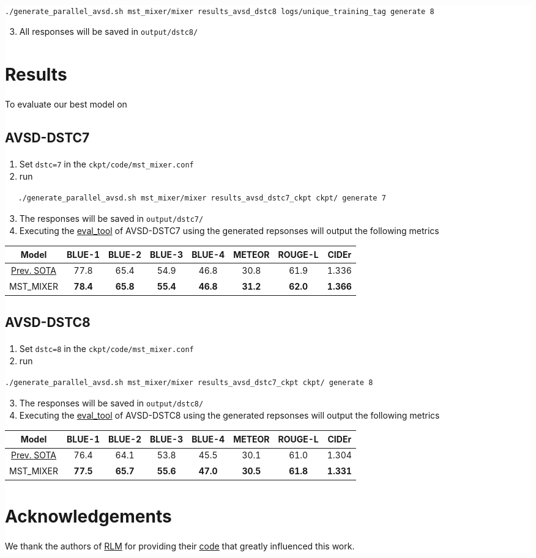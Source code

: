 ```shell
./generate_parallel_avsd.sh mst_mixer/mixer results_avsd_dstc8 logs/unique_training_tag generate 8
```
3. All responses will be saved in ```output/dstc8/```

# Results
To evaluate our best model on 
## AVSD-DSTC7
1. Set ```dstc=7``` in the ```ckpt/code/mst_mixer.conf```
2. run
```shell
   ./generate_parallel_avsd.sh mst_mixer/mixer results_avsd_dstc7_ckpt ckpt/ generate 7
```
3. The responses will be saved in ```output/dstc7/```
4. Executing the [eval_tool][5] of AVSD-DSTC7 using the generated repsonses will output the following metrics

| Model    | BLUE-1 | BLUE-2 | BLUE-3 | BLUE-4 | METEOR | ROUGE-L | CIDEr |
|:--------:|:------:|:------:|:------:|:------:|:------:|:-------:|:-----:| 
| [Prev. SOTA][6] | 77.8 | 65.4 | 54.9 | 46.8 | 30.8 | 61.9 | 1.336 | 
| MST_MIXER | **78.4** | **65.8** | **55.4** | **46.8** | **31.2** | **62.0** | **1.366**| 


## AVSD-DSTC8
1. Set ```dstc=8``` in the ```ckpt/code/mst_mixer.conf```
2. run
```shell
./generate_parallel_avsd.sh mst_mixer/mixer results_avsd_dstc7_ckpt ckpt/ generate 8
```
3. The responses will be saved in ```output/dstc8/```
4. Executing the [eval_tool][7] of AVSD-DSTC8 using the generated repsonses will output the following metrics

| Model    | BLUE-1 | BLUE-2 | BLUE-3 | BLUE-4 | METEOR | ROUGE-L | CIDEr |
|:--------:|:------:|:------:|:------:|:------:|:------:|:-------:|:-----:| 
| [Prev. SOTA][6] | 76.4 | 64.1 | 53.8 | 45.5 | 30.1 | 61.0 | 1.304 | 
| MST_MIXER | **77.5** | **65.7** | **55.6** | **47.0** | **30.5** | **61.8** | **1.331**|

# Acknowledgements
We thank the authors of [RLM][8] for providing their [code][9] that greatly influenced this work. 



[1]: https://git-lfs.com/
[2]: https://github.com/hudaAlamri/DSTC7-Audio-Visual-Scene-Aware-Dialog-AVSD-Challenge
[3]: https://github.com/dialogtekgeek/DSTC8-AVSD_official
[4]: https://wandb.ai/site
[5]: https://drive.google.com/drive/folders/1SlZTySJAk_2tiMG5F8ivxCfOl_OWwd_Q
[6]: https://aclanthology.org/2022.emnlp-main.280/
[7]: https://drive.google.com/file/d/1EKfPtrNBQ5ciKRl6XggImweGRP84XuPi/view?usp=sharing
[8]: https://arxiv.org/abs/2002.00163
[9]: https://github.com/ictnlp/DSTC8-AVSD
